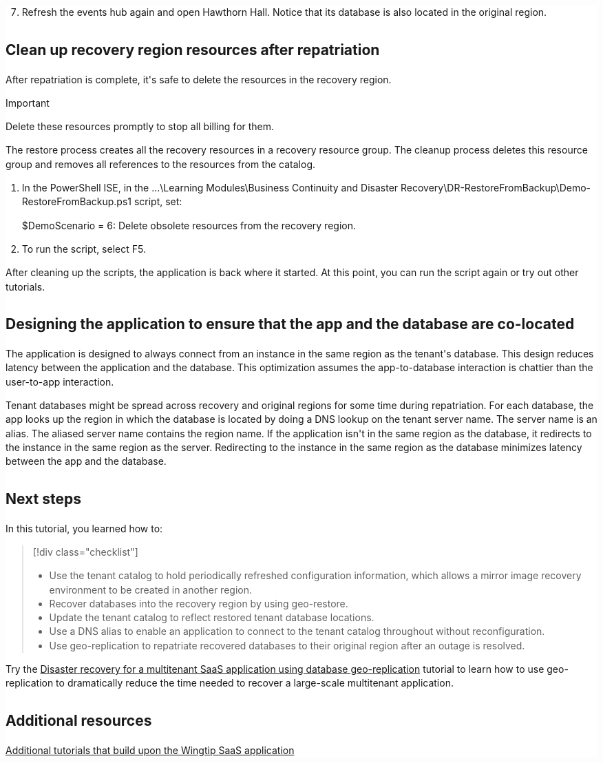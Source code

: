 7. Refresh the events hub again and open Hawthorn Hall. Notice that its database is also located in the original region. 

## Clean up recovery region resources after repatriation
After repatriation is complete, it's safe to delete the resources in the recovery region. 

> [!IMPORTANT]
> Delete these resources promptly to stop all billing for them.

The restore process creates all the recovery resources in a recovery resource group. The cleanup process deletes this resource group and removes all references to the resources from the catalog. 

1. In the PowerShell ISE, in the ...\Learning Modules\Business Continuity and Disaster Recovery\DR-RestoreFromBackup\Demo-RestoreFromBackup.ps1 script, set:
	
	$DemoScenario = 6: Delete obsolete resources from the recovery region.

2. To run the script, select F5.

After cleaning up the scripts, the application is back where it started. At this point, you can run the script again or try out other tutorials.

## Designing the application to ensure that the app and the database are co-located 
The application is designed to always connect from an instance in the same region as the tenant's database. This design reduces latency between the application and the database. This optimization assumes the app-to-database interaction is chattier than the user-to-app interaction.  

Tenant databases might be spread across recovery and original regions for some time during repatriation. For each database, the app looks up the region in which the database is located by doing a DNS lookup on the tenant server name. The server name is an alias. The aliased server name contains the region name. If the application isn't in the same region as the database, it redirects to the instance in the same region as the server. Redirecting to the instance in the same region as the database minimizes latency between the app and the database.  

## Next steps

In this tutorial, you learned how to:
> [!div class="checklist"]
> 
> * Use the tenant catalog to hold periodically refreshed configuration information, which allows a mirror image recovery environment to be created in another region.
> * Recover databases into the recovery region by using geo-restore.
> * Update the tenant catalog to reflect restored tenant database locations. 
> * Use a DNS alias to enable an application to connect to the tenant catalog throughout without reconfiguration.
> * Use geo-replication to repatriate recovered databases to their original region after an outage is resolved.

Try the [Disaster recovery for a multitenant SaaS application using database geo-replication](./saas-dbpertenant-dr-geo-replication.md) tutorial to learn how to use geo-replication to dramatically reduce the time needed to recover a large-scale multitenant application.

## Additional resources

[Additional tutorials that build upon the Wingtip SaaS application](saas-dbpertenant-wingtip-app-overview.md#sql-database-wingtip-saas-tutorials)
